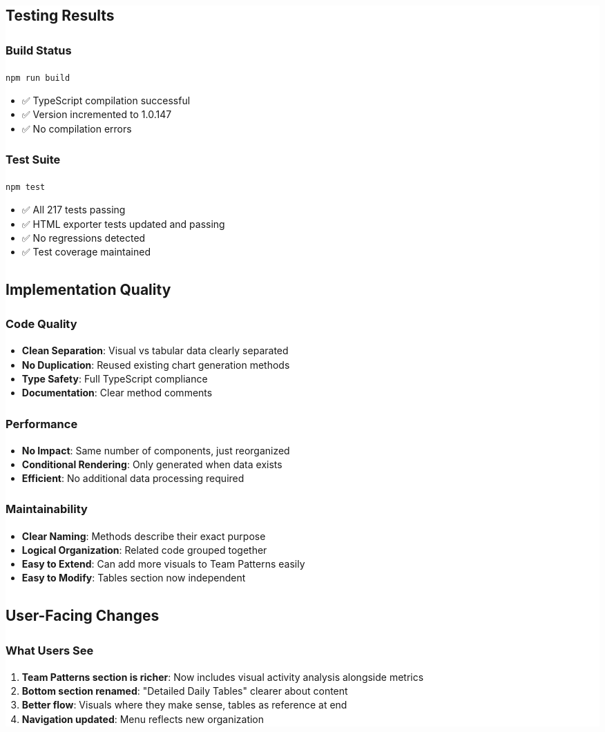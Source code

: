 ## Testing Results

### Build Status

```bash
npm run build
```

- ✅ TypeScript compilation successful
- ✅ Version incremented to 1.0.147
- ✅ No compilation errors

### Test Suite

```bash
npm test
```

- ✅ All 217 tests passing
- ✅ HTML exporter tests updated and passing
- ✅ No regressions detected
- ✅ Test coverage maintained

## Implementation Quality

### Code Quality

- **Clean Separation**: Visual vs tabular data clearly separated
- **No Duplication**: Reused existing chart generation methods
- **Type Safety**: Full TypeScript compliance
- **Documentation**: Clear method comments

### Performance

- **No Impact**: Same number of components, just reorganized
- **Conditional Rendering**: Only generated when data exists
- **Efficient**: No additional data processing required

### Maintainability

- **Clear Naming**: Methods describe their exact purpose
- **Logical Organization**: Related code grouped together
- **Easy to Extend**: Can add more visuals to Team Patterns easily
- **Easy to Modify**: Tables section now independent

## User-Facing Changes

### What Users See

1. **Team Patterns section is richer**: Now includes visual activity analysis alongside metrics
2. **Bottom section renamed**: "Detailed Daily Tables" clearer about content
3. **Better flow**: Visuals where they make sense, tables as reference at end
4. **Navigation updated**: Menu reflects new organization

